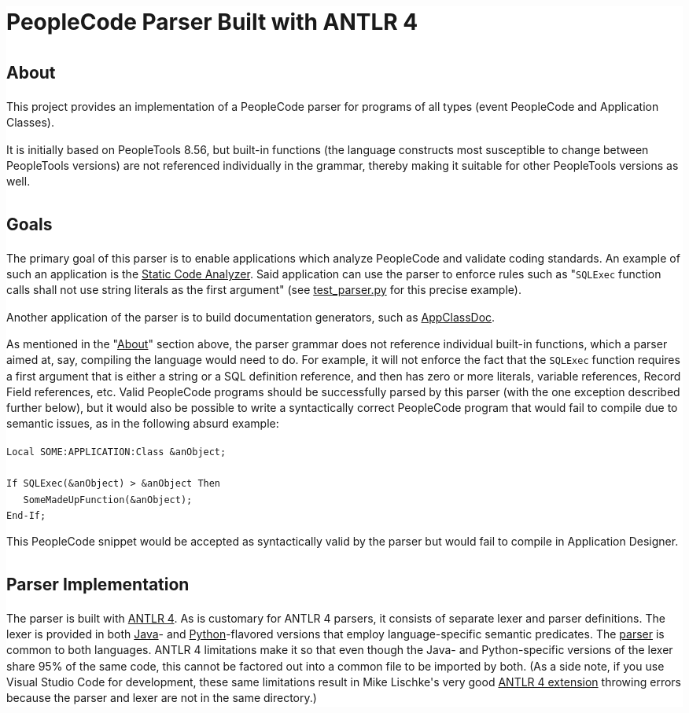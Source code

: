 # PeopleCode Parser Built with ANTLR 4

## About

This project provides an implementation of a PeopleCode parser for programs of all types (event PeopleCode and Application Classes).

It is initially based on PeopleTools 8.56, but built-in functions (the language constructs most susceptible to change between PeopleTools versions) are not referenced individually in the grammar, thereby making it suitable for other PeopleTools versions as well.

## Goals

The primary goal of this parser is to enable applications which analyze PeopleCode and validate coding standards. An example of such an application is the [Static Code Analyzer](https://github.com/lbaca/PSCodeAnalyzer). Said application can use the parser to enforce rules such as "`SQLExec` function calls shall not use string literals as the first argument" (see [test_parser.py](tests/test_parser.py#L22-L44) for this precise example).

Another application of the parser is to build documentation generators, such as [AppClassDoc](https://github.com/lbaca/appclassdoc).

As mentioned in the "[About](#About)" section above, the parser grammar does not reference individual built-in functions, which a parser aimed at, say, compiling the language would need to do. For example, it will not enforce the fact that the `SQLExec` function requires a first argument that is either a string or a SQL definition reference, and then has zero or more literals, variable references, Record Field references, etc. Valid PeopleCode programs should be successfully parsed by this parser (with the one exception described further below), but it would also be possible to write a syntactically correct PeopleCode program that would fail to compile due to semantic issues, as in the following absurd example:

```
Local SOME:APPLICATION:Class &anObject;

If SQLExec(&anObject) > &anObject Then
   SomeMadeUpFunction(&anObject);
End-If;
```

This PeopleCode snippet would be accepted as syntactically valid by the parser but would fail to compile in Application Designer.

## Parser Implementation

The parser is built with [ANTLR 4](http://www.antlr.org/). As is customary for ANTLR 4 parsers, it consists of separate lexer and parser definitions. The lexer is provided in both [Java](src/java/PeopleCodeLexer.g4)- and [Python](src/python3/PeopleCodeLexer.g4)-flavored versions that employ language-specific semantic predicates. The [parser](src/common/PeopleCodeParser.g4) is common to both languages. ANTLR 4 limitations make it so that even though the Java- and Python-specific versions of the lexer share 95% of the same code, this cannot be factored out into a common file to be imported by both. (As a side note, if you use Visual Studio Code for development, these same limitations result in Mike Lischke's very good [ANTLR 4 extension](https://github.com/mike-lischke/vscode-antlr4) throwing errors because the parser and lexer are not in the same directory.)
